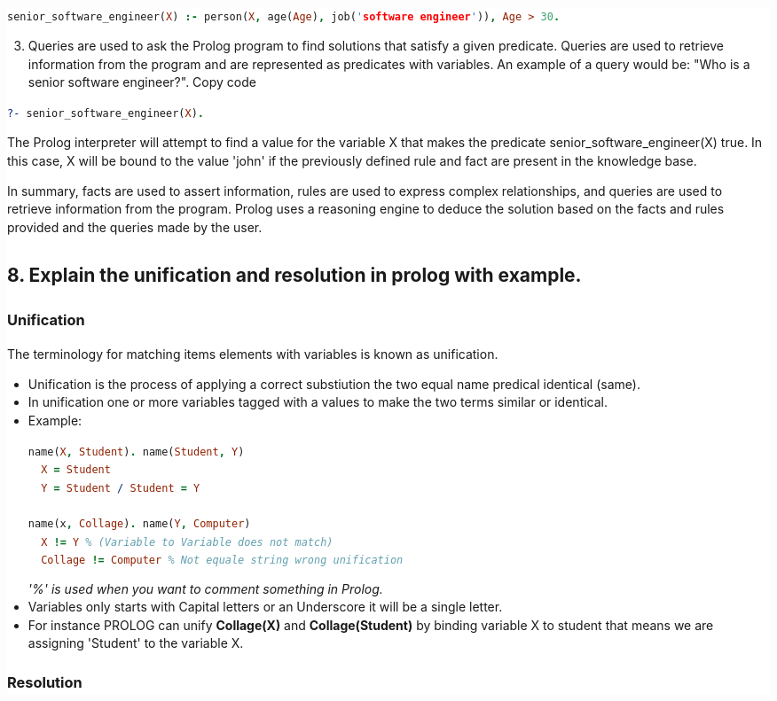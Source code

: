 ```prolog
senior_software_engineer(X) :- person(X, age(Age), job('software engineer')), Age > 30.
```

3. Queries are used to ask the Prolog program to find solutions that satisfy a
   given predicate. Queries are used to retrieve information from the program
   and are represented as predicates with variables. An example of a query would
   be: "Who is a senior software engineer?". Copy code

```prolog
?- senior_software_engineer(X).
```

The Prolog interpreter will attempt to find a value for the variable X that
makes the predicate senior_software_engineer(X) true. In this case, X will be
bound to the value 'john' if the previously defined rule and fact are present in
the knowledge base.

In summary, facts are used to assert information, rules are used to express
complex relationships, and queries are used to retrieve information from the
program. Prolog uses a reasoning engine to deduce the solution based on the
facts and rules provided and the queries made by the user.

## 8. Explain the unification and resolution in prolog with example.

### Unification

The terminology for matching items elements with variables is known as
unification.

- Unification is the process of applying a correct substiution the two equal
  name predical identical (same).
- In unification one or more variables tagged with a values to make the two
  terms similar or identical.
- Example:
  ```prolog
  name(X, Student). name(Student, Y)
    X = Student
    Y = Student / Student = Y

  name(x, Collage). name(Y, Computer)
    X != Y % (Variable to Variable does not match)
    Collage != Computer % Not equale string wrong unification
  ```
  _'%' is used when you want to comment something in Prolog._
- Variables only starts with Capital letters or an Underscore it will be a
  single letter.
- For instance PROLOG can unify **Collage(X)** and **Collage(Student)** by
  binding variable X to student that means we are assigning 'Student' to the
  variable X.

### Resolution

